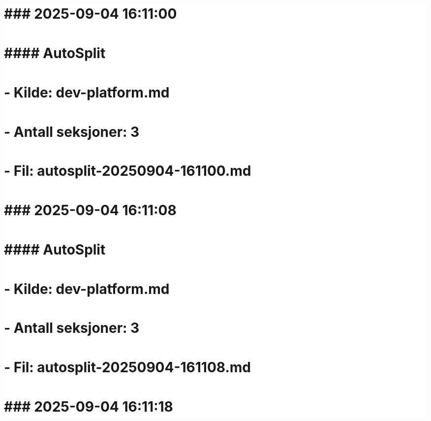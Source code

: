 #

#

#

#

# \### 2025-09-04 16:11:00

# \#### AutoSplit

# \- Kilde: dev-platform.md

# \- Antall seksjoner: 3

# \- Fil: autosplit-20250904-161100.md

#

#

#

#

# \### 2025-09-04 16:11:08

# \#### AutoSplit

# \- Kilde: dev-platform.md

# \- Antall seksjoner: 3

# \- Fil: autosplit-20250904-161108.md

#

#

#

#

# \### 2025-09-04 16:11:18
